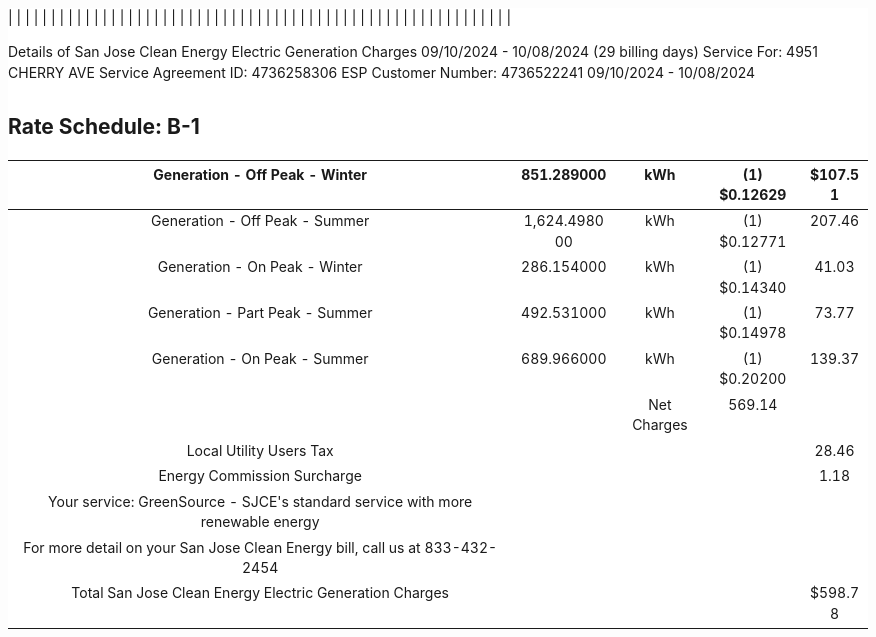 |  |  |
|  |  |
|  |  |
|  |  |
|  |  |
|  |  |
|  |  |
|  |  |
|  |  |
|  |  |
|  |  |
|  |  |
|  |  |
|  |  |
|  |  |
|  |  |
|  |  |
|  |  |
|  |  |
|  | 

Details of San Jose Clean Energy Electric Generation Charges
09/10/2024 - 10/08/2024 (29 billing days)
Service For: 4951 CHERRY AVE
Service Agreement ID: 4736258306 ESP Customer Number: 4736522241
09/10/2024 - 10/08/2024

## Rate Schedule: B-1

| Generation - Off Peak - Winter | 851.289000 | kWh | (1) \$0.12629 | \$107.51 |
| :--: | :--: | :--: | :--: | :--: |
| Generation - Off Peak - Summer | 1,624.498000 | kWh | (1) \$0.12771 | 207.46 |
| Generation - On Peak - Winter | 286.154000 | kWh | (1) \$0.14340 | 41.03 |
| Generation - Part Peak - Summer | 492.531000 | kWh | (1) \$0.14978 | 73.77 |
| Generation - On Peak - Summer | 689.966000 | kWh | (1) $\$ 0.20200$ | 139.37 |
|  |  | Net Charges | 569.14 |  |
| Local Utility Users Tax |  |  |  | 28.46 |
| Energy Commission Surcharge |  |  |  | 1.18 |
| Your service: GreenSource - SJCE's standard service with more renewable energy |  |  |  |  |
| For more detail on your San Jose Clean Energy bill, call us at 833-432-2454 |  |  |  |  |
| Total San Jose Clean Energy Electric Generation Charges |  |  |  | \$598.78 |
